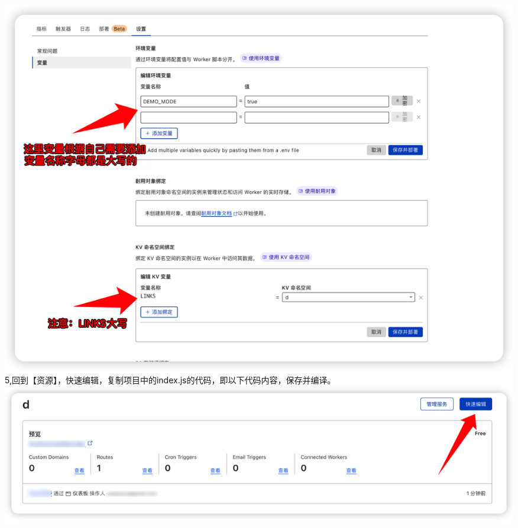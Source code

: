 ![iShot_2023-02-14_16.00.13](media/16763584205174/iShot_2023-02-14_16.00.13.png)
5,回到【资源】，快速编辑，复制项目中的index.js的代码，即以下代码内容，保存并编译。
![iShot_2023-02-14_16.10.11](media/16763584205174/iShot_2023-02-14_16.10.11.png)